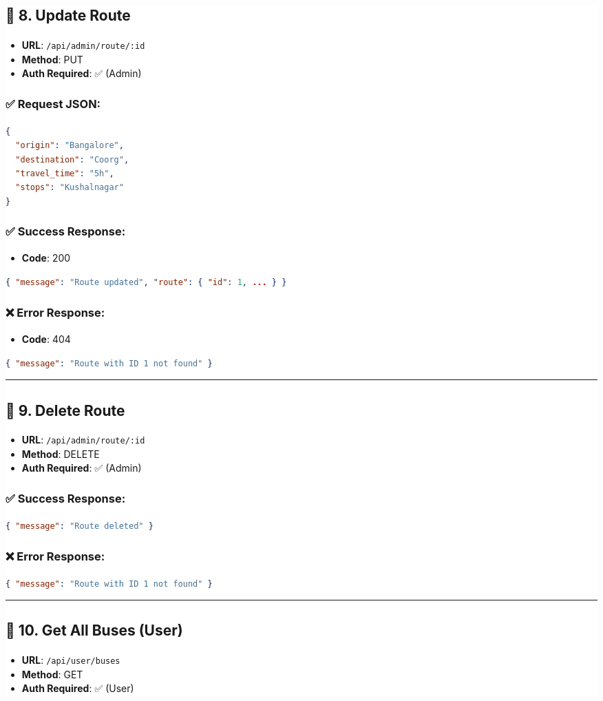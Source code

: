 ## 👮 8. Update Route

- **URL**: `/api/admin/route/:id`
- **Method**: PUT
- **Auth Required**: ✅ (Admin)

### ✅ Request JSON:
```json
{
  "origin": "Bangalore",
  "destination": "Coorg",
  "travel_time": "5h",
  "stops": "Kushalnagar"
}
```

### ✅ Success Response:
- **Code**: 200
```json
{ "message": "Route updated", "route": { "id": 1, ... } }
```

### ❌ Error Response:
- **Code**: 404
```json
{ "message": "Route with ID 1 not found" }
```

---

## 👮 9. Delete Route

- **URL**: `/api/admin/route/:id`
- **Method**: DELETE
- **Auth Required**: ✅ (Admin)

### ✅ Success Response:
```json
{ "message": "Route deleted" }
```

### ❌ Error Response:
```json
{ "message": "Route with ID 1 not found" }
```

---

## 👤 10. Get All Buses (User)

- **URL**: `/api/user/buses`
- **Method**: GET
- **Auth Required**: ✅ (User)
